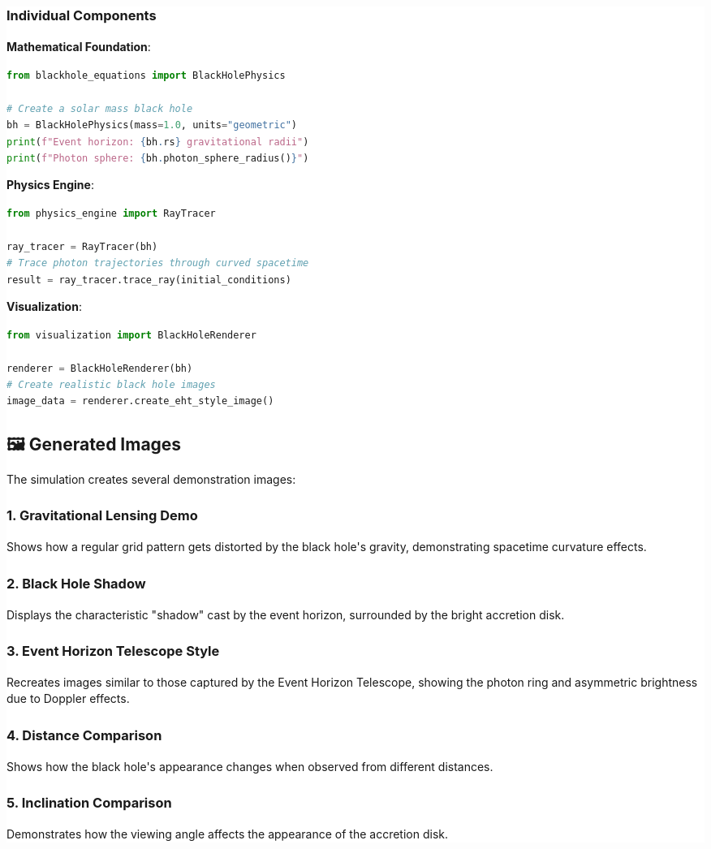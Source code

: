 ### Individual Components

**Mathematical Foundation**:
```python
from blackhole_equations import BlackHolePhysics

# Create a solar mass black hole
bh = BlackHolePhysics(mass=1.0, units="geometric")
print(f"Event horizon: {bh.rs} gravitational radii")
print(f"Photon sphere: {bh.photon_sphere_radius()}")
```

**Physics Engine**:
```python
from physics_engine import RayTracer

ray_tracer = RayTracer(bh)
# Trace photon trajectories through curved spacetime
result = ray_tracer.trace_ray(initial_conditions)
```

**Visualization**:
```python
from visualization import BlackHoleRenderer

renderer = BlackHoleRenderer(bh)
# Create realistic black hole images
image_data = renderer.create_eht_style_image()
```

## 🖼️ Generated Images

The simulation creates several demonstration images:

### 1. Gravitational Lensing Demo
Shows how a regular grid pattern gets distorted by the black hole's gravity, demonstrating spacetime curvature effects.

### 2. Black Hole Shadow
Displays the characteristic "shadow" cast by the event horizon, surrounded by the bright accretion disk.

### 3. Event Horizon Telescope Style
Recreates images similar to those captured by the Event Horizon Telescope, showing the photon ring and asymmetric brightness due to Doppler effects.

### 4. Distance Comparison
Shows how the black hole's appearance changes when observed from different distances.

### 5. Inclination Comparison
Demonstrates how the viewing angle affects the appearance of the accretion disk.
